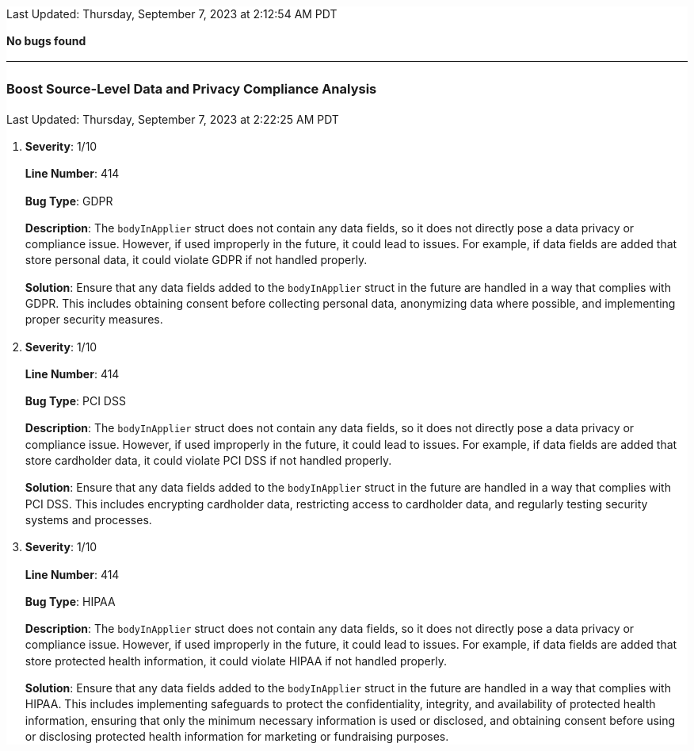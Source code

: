 Last Updated: Thursday, September 7, 2023 at 2:12:54 AM PDT

**No bugs found**



---

### Boost Source-Level Data and Privacy Compliance Analysis

Last Updated: Thursday, September 7, 2023 at 2:22:25 AM PDT

1. **Severity**: 1/10

   **Line Number**: 414

   **Bug Type**: GDPR

   **Description**: The `bodyInApplier` struct does not contain any data fields, so it does not directly pose a data privacy or compliance issue. However, if used improperly in the future, it could lead to issues. For example, if data fields are added that store personal data, it could violate GDPR if not handled properly.

   **Solution**: Ensure that any data fields added to the `bodyInApplier` struct in the future are handled in a way that complies with GDPR. This includes obtaining consent before collecting personal data, anonymizing data where possible, and implementing proper security measures.


2. **Severity**: 1/10

   **Line Number**: 414

   **Bug Type**: PCI DSS

   **Description**: The `bodyInApplier` struct does not contain any data fields, so it does not directly pose a data privacy or compliance issue. However, if used improperly in the future, it could lead to issues. For example, if data fields are added that store cardholder data, it could violate PCI DSS if not handled properly.

   **Solution**: Ensure that any data fields added to the `bodyInApplier` struct in the future are handled in a way that complies with PCI DSS. This includes encrypting cardholder data, restricting access to cardholder data, and regularly testing security systems and processes.


3. **Severity**: 1/10

   **Line Number**: 414

   **Bug Type**: HIPAA

   **Description**: The `bodyInApplier` struct does not contain any data fields, so it does not directly pose a data privacy or compliance issue. However, if used improperly in the future, it could lead to issues. For example, if data fields are added that store protected health information, it could violate HIPAA if not handled properly.

   **Solution**: Ensure that any data fields added to the `bodyInApplier` struct in the future are handled in a way that complies with HIPAA. This includes implementing safeguards to protect the confidentiality, integrity, and availability of protected health information, ensuring that only the minimum necessary information is used or disclosed, and obtaining consent before using or disclosing protected health information for marketing or fundraising purposes.
